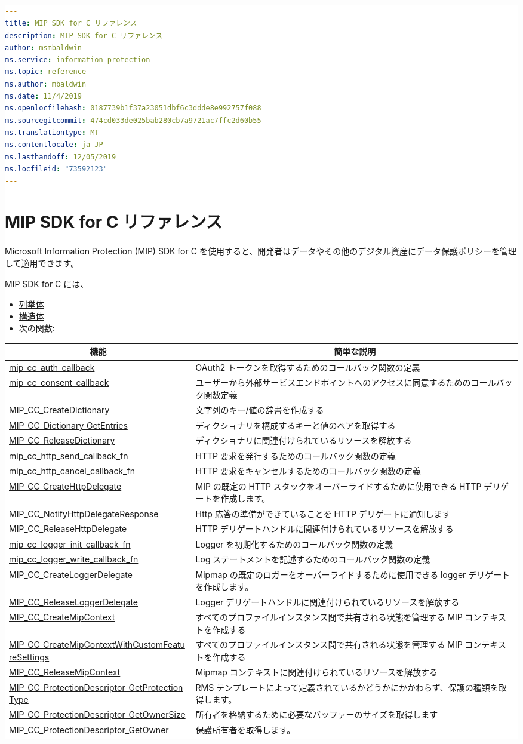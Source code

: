 ```yaml
---
title: MIP SDK for C リファレンス
description: MIP SDK for C リファレンス
author: msmbaldwin
ms.service: information-protection
ms.topic: reference
ms.author: mbaldwin
ms.date: 11/4/2019
ms.openlocfilehash: 0187739b1f37a23051dbf6c3ddde8e992757f088
ms.sourcegitcommit: 474cd033de025bab280cb7a9721ac7ffc2d60b55
ms.translationtype: MT
ms.contentlocale: ja-JP
ms.lasthandoff: 12/05/2019
ms.locfileid: "73592123"
---
```

# <a name="mip-sdk-for-c-reference"></a>MIP SDK for C リファレンス

Microsoft Information Protection (MIP) SDK for C を使用すると、開発者はデータやその他のデジタル資産にデータ保護ポリシーを管理して適用できます。

MIP SDK for C には、

- [列挙体](enumerations.md)
- [構造体](structures.md)
- 次の関数:

機能 | 簡単な説明 |
|---|---|
| [mip_cc_auth_callback](functions.md#mip_cc_auth_callback) | OAuth2 トークンを取得するためのコールバック関数の定義 |
| [mip_cc_consent_callback](functions.md#mip_cc_consent_callback) | ユーザーから外部サービスエンドポイントへのアクセスに同意するためのコールバック関数定義 |
| [MIP_CC_CreateDictionary](functions.md#mip_cc_createdictionary) | 文字列のキー/値の辞書を作成する |
| [MIP_CC_Dictionary_GetEntries](functions.md#mip_cc_dictionary_getentries) | ディクショナリを構成するキーと値のペアを取得する |
| [MIP_CC_ReleaseDictionary](functions.md#mip_cc_releasedictionary) | ディクショナリに関連付けられているリソースを解放する |
| [mip_cc_http_send_callback_fn](functions.md#mip_cc_http_send_callback_fn) | HTTP 要求を発行するためのコールバック関数の定義 |
| [mip_cc_http_cancel_callback_fn](functions.md#mip_cc_http_cancel_callback_fn) | HTTP 要求をキャンセルするためのコールバック関数の定義 |
| [MIP_CC_CreateHttpDelegate](functions.md#mip_cc_createhttpdelegate) | MIP の既定の HTTP スタックをオーバーライドするために使用できる HTTP デリゲートを作成します。 |
| [MIP_CC_NotifyHttpDelegateResponse](functions.md#mip_cc_notifyhttpdelegateresponse) | Http 応答の準備ができていることを HTTP デリゲートに通知します |
| [MIP_CC_ReleaseHttpDelegate](functions.md#mip_cc_releasehttpdelegate) | HTTP デリゲートハンドルに関連付けられているリソースを解放する |
| [mip_cc_logger_init_callback_fn](functions.md#mip_cc_logger_init_callback_fn) | Logger を初期化するためのコールバック関数の定義 |
| [mip_cc_logger_write_callback_fn](functions.md#mip_cc_logger_write_callback_fn) | Log ステートメントを記述するためのコールバック関数の定義 |
| [MIP_CC_CreateLoggerDelegate](functions.md#mip_cc_createloggerdelegate) | Mipmap の既定のロガーをオーバーライドするために使用できる logger デリゲートを作成します。 |
| [MIP_CC_ReleaseLoggerDelegate](functions.md#mip_cc_releaseloggerdelegate) | Logger デリゲートハンドルに関連付けられているリソースを解放する |
| [MIP_CC_CreateMipContext](functions.md#mip_cc_createmipcontext) | すべてのプロファイルインスタンス間で共有される状態を管理する MIP コンテキストを作成する |
| [MIP_CC_CreateMipContextWithCustomFeatureSettings](functions.md#mip_cc_createmipcontextwithcustomfeaturesettings) | すべてのプロファイルインスタンス間で共有される状態を管理する MIP コンテキストを作成する |
| [MIP_CC_ReleaseMipContext](functions.md#mip_cc_releasemipcontext) | Mipmap コンテキストに関連付けられているリソースを解放する |
| [MIP_CC_ProtectionDescriptor_GetProtectionType](functions.md#mip_cc_protectiondescriptor_getprotectiontype) | RMS テンプレートによって定義されているかどうかにかかわらず、保護の種類を取得します。 |
| [MIP_CC_ProtectionDescriptor_GetOwnerSize](functions.md#mip_cc_protectiondescriptor_getownersize) | 所有者を格納するために必要なバッファーのサイズを取得します |
| [MIP_CC_ProtectionDescriptor_GetOwner](functions.md#mip_cc_protectiondescriptor_getowner) | 保護所有者を取得します。 |